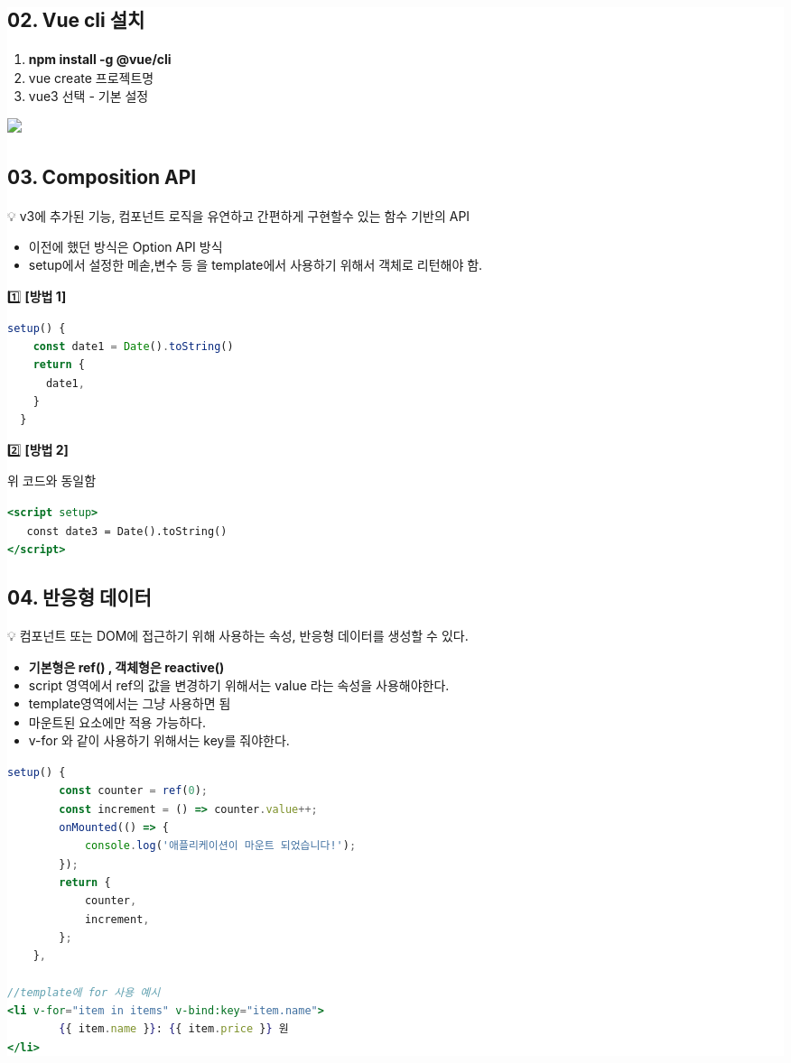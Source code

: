 ## 02. Vue cli 설치

1. **npm install -g @vue/cli**
2. vue create 프로젝트명
3. vue3 선택 - 기본 설정

<img src="https://github.com/juhee99/Kosa-fullStack/assets/55836020/c8e5ad75-c0d6-49be-80ff-62d1cd5eeedb" width="80%" />

## 03. Composition API

💡 v3에 추가된 기능, 컴포넌트 로직을 유연하고 간편하게 구현할수 있는 함수 기반의 API

- 이전에 했던 방식은 Option API 방식
- setup에서 설정한 메솓,변수 등 을  template에서 사용하기 위해서 객체로 리턴해야 함.

1️⃣ **[방법 1]**

```jsx
setup() {
    const date1 = Date().toString()
    return {
      date1,
    }
  }
```

2️⃣ **[방법 2]**

위 코드와 동일함

```jsx
<script setup>
   const date3 = Date().toString()
</script>
```

## 04. 반응형 데이터

💡 컴포넌트 또는 DOM에 접근하기 위해 사용하는 속성, 반응형 데이터를 생성할 수 있다.

- **기본형은 ref() , 객체형은 reactive()**
- script 영역에서 ref의 값을 변경하기 위해서는 value 라는 속성을 사용해야한다.
- template영역에서는 그냥 사용하면 됨
- 마운트된 요소에만 적용 가능하다.
- v-for 와 같이 사용하기 위해서는 key를 줘야한다.

```jsx
setup() {
		const counter = ref(0);
		const increment = () => counter.value++;
		onMounted(() => {
			console.log('애플리케이션이 마운트 되었습니다!');
		});
		return {
			counter,
			increment,
		};
	},

//template에 for 사용 예시
<li v-for="item in items" v-bind:key="item.name">
        {{ item.name }}: {{ item.price }} 원
</li>
```
